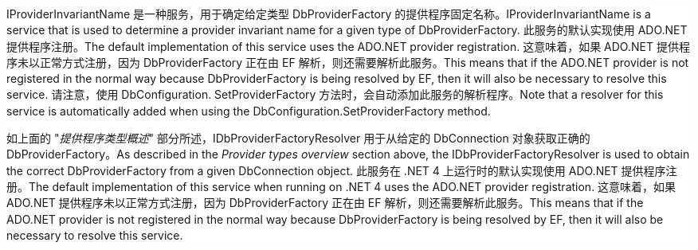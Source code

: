 <span data-ttu-id="9efb1-269">IProviderInvariantName 是一种服务，用于确定给定类型 DbProviderFactory 的提供程序固定名称。</span><span class="sxs-lookup"><span data-stu-id="9efb1-269">IProviderInvariantName is a service that is used to determine a provider invariant name for a given type of DbProviderFactory.</span></span> <span data-ttu-id="9efb1-270">此服务的默认实现使用 ADO.NET 提供程序注册。</span><span class="sxs-lookup"><span data-stu-id="9efb1-270">The default implementation of this service uses the ADO.NET provider registration.</span></span> <span data-ttu-id="9efb1-271">这意味着，如果 ADO.NET 提供程序未以正常方式注册，因为 DbProviderFactory 正在由 EF 解析，则还需要解析此服务。</span><span class="sxs-lookup"><span data-stu-id="9efb1-271">This means that if the ADO.NET provider is not registered in the normal way because DbProviderFactory is being resolved by EF, then it will also be necessary to resolve this service.</span></span> <span data-ttu-id="9efb1-272">请注意，使用 DbConfiguration. SetProviderFactory 方法时，会自动添加此服务的解析程序。</span><span class="sxs-lookup"><span data-stu-id="9efb1-272">Note that a resolver for this service is automatically added when using the DbConfiguration.SetProviderFactory method.</span></span>

<span data-ttu-id="9efb1-273">如上面的 "_提供程序类型概述_" 部分所述，IDbProviderFactoryResolver 用于从给定的 DbConnection 对象获取正确的 DbProviderFactory。</span><span class="sxs-lookup"><span data-stu-id="9efb1-273">As described in the _Provider types overview_ section above, the IDbProviderFactoryResolver is used to obtain the correct DbProviderFactory from a given DbConnection object.</span></span> <span data-ttu-id="9efb1-274">此服务在 .NET 4 上运行时的默认实现使用 ADO.NET 提供程序注册。</span><span class="sxs-lookup"><span data-stu-id="9efb1-274">The default implementation of this service when running on .NET 4 uses the ADO.NET provider registration.</span></span> <span data-ttu-id="9efb1-275">这意味着，如果 ADO.NET 提供程序未以正常方式注册，因为 DbProviderFactory 正在由 EF 解析，则还需要解析此服务。</span><span class="sxs-lookup"><span data-stu-id="9efb1-275">This means that if the ADO.NET provider is not registered in the normal way because DbProviderFactory is being resolved by EF, then it will also be necessary to resolve this service.</span></span>
